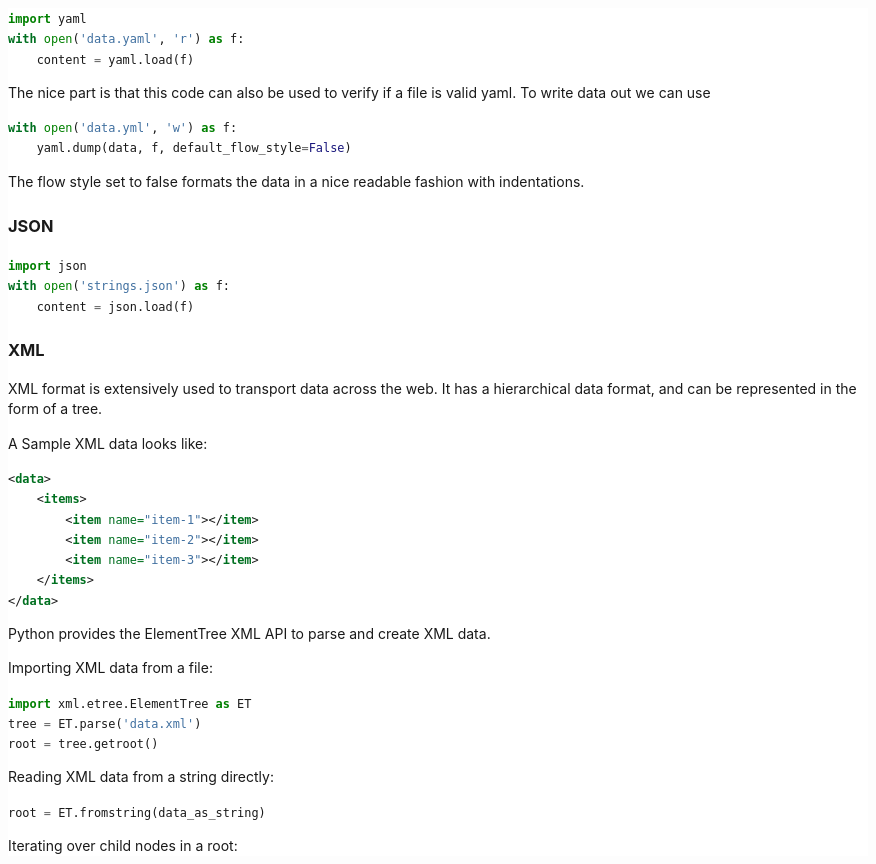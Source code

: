```python
import yaml
with open('data.yaml', 'r') as f:
    content = yaml.load(f)
```

The nice part is that this code can also be used to verify if a file is
valid yaml. To write data out we can use

```python
with open('data.yml', 'w') as f:
    yaml.dump(data, f, default_flow_style=False)
```

The flow style set to false formats the data in a nice readable fashion
with indentations.

### JSON

```python
import json
with open('strings.json') as f:
    content = json.load(f)
```

### XML 

XML format is extensively used to transport data across the web. It has a hierarchical data format, and can be represented in the form of  a tree. 

A Sample XML data looks like:

```XML
<data>
    <items>
        <item name="item-1"></item>
        <item name="item-2"></item>
        <item name="item-3"></item>
    </items>
</data>
```

Python provides the ElementTree XML API to parse and create XML data. 

Importing XML data from a file:

```python
import xml.etree.ElementTree as ET
tree = ET.parse('data.xml')
root = tree.getroot()
```

Reading XML data from a string directly:

```python
root = ET.fromstring(data_as_string)
```

Iterating over child nodes in a root:
